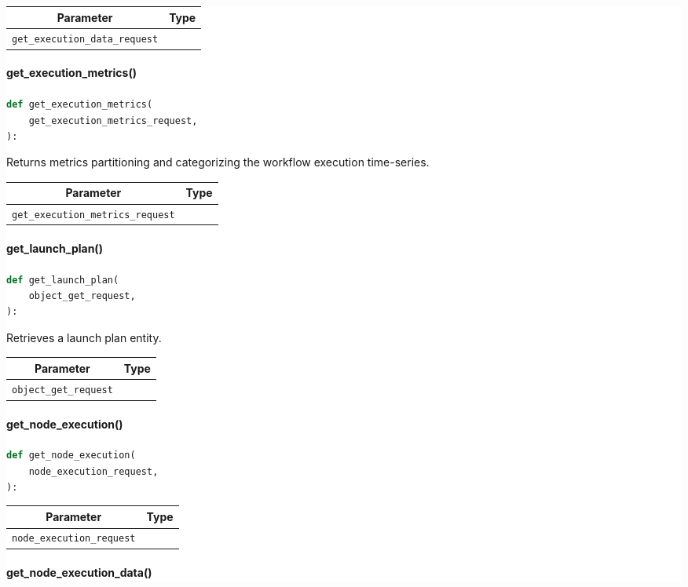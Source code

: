 

| Parameter | Type |
|-|-|
| `get_execution_data_request` |  |

#### get_execution_metrics()

```python
def get_execution_metrics(
    get_execution_metrics_request,
):
```
Returns metrics partitioning and categorizing the workflow execution time-series.



| Parameter | Type |
|-|-|
| `get_execution_metrics_request` |  |

#### get_launch_plan()

```python
def get_launch_plan(
    object_get_request,
):
```
Retrieves a launch plan entity.



| Parameter | Type |
|-|-|
| `object_get_request` |  |

#### get_node_execution()

```python
def get_node_execution(
    node_execution_request,
):
```
| Parameter | Type |
|-|-|
| `node_execution_request` |  |

#### get_node_execution_data()
